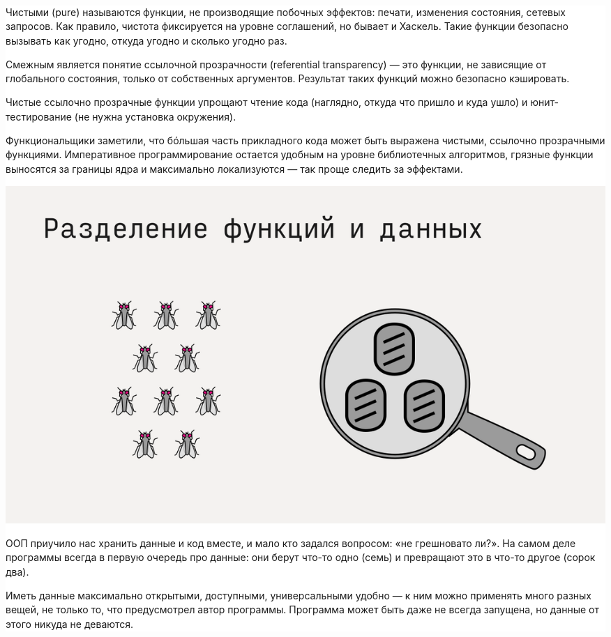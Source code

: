 Чистыми (pure) называются функции, не производящие побочных эффектов: печати, изменения состояния, сетевых запросов. Как правило, чистота фиксируется на уровне соглашений, но бывает и Хаскель. Такие функции безопасно вызывать как угодно, откуда угодно и сколько угодно раз.

Смежным является понятие ссылочной прозрачности (referential transparency) — это функции, не зависящие от глобального состояния, только от собственных аргументов. Результат таких функций можно безопасно кэшировать.

Чистые ссылочно прозрачные функции упрощают чтение кода (наглядно, откуда что пришло и куда ушло) и юнит-тестирование (не нужна установка окружения).

Функциональщики заметили, что бóльшая часть прикладного кода может быть выражена чистыми, ссылочно прозрачными функциями. Императивное программирование остается удобным на уровне библиотечных алгоритмов, грязные функции выносятся за границы ядра и максимально локализуются — так проще следить за эффектами.

<img class="slide" src="0055 code-vs-data.png" />

ООП приучило нас хранить данные и код вместе, и мало кто задался вопросом: «не грешновато ли?». На самом деле программы всегда в первую очередь про данные: они берут что-то одно (семь) и превращают это в что-то другое (сорок два).

Иметь данные максимально открытыми, доступными, универсальными удобно — к ним можно применять много разных вещей, не только то, что предусмотрел автор программы. Программа может быть даже не всегда запущена, но данные от этого никуда не деваются.
